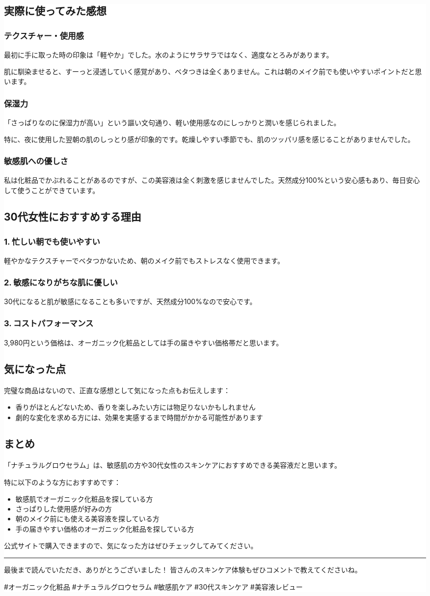 ## 実際に使ってみた感想

### テクスチャー・使用感
最初に手に取った時の印象は「軽やか」でした。水のようにサラサラではなく、適度なとろみがあります。

肌に馴染ませると、すーっと浸透していく感覚があり、ベタつきは全くありません。これは朝のメイク前でも使いやすいポイントだと思います。

### 保湿力
「さっぱりなのに保湿力が高い」という謳い文句通り、軽い使用感なのにしっかりと潤いを感じられました。

特に、夜に使用した翌朝の肌のしっとり感が印象的です。乾燥しやすい季節でも、肌のツッパリ感を感じることがありませんでした。

### 敏感肌への優しさ
私は化粧品でかぶれることがあるのですが、この美容液は全く刺激を感じませんでした。天然成分100%という安心感もあり、毎日安心して使うことができています。

## 30代女性におすすめする理由

### 1. 忙しい朝でも使いやすい
軽やかなテクスチャーでベタつかないため、朝のメイク前でもストレスなく使用できます。

### 2. 敏感になりがちな肌に優しい
30代になると肌が敏感になることも多いですが、天然成分100%なので安心です。

### 3. コストパフォーマンス
3,980円という価格は、オーガニック化粧品としては手の届きやすい価格帯だと思います。

## 気になった点

完璧な商品はないので、正直な感想として気になった点もお伝えします：

- 香りがほとんどないため、香りを楽しみたい方には物足りないかもしれません
- 劇的な変化を求める方には、効果を実感するまで時間がかかる可能性があります

## まとめ

「ナチュラルグロウセラム」は、敏感肌の方や30代女性のスキンケアにおすすめできる美容液だと思います。

特に以下のような方におすすめです：
- 敏感肌でオーガニック化粧品を探している方
- さっぱりした使用感が好みの方
- 朝のメイク前にも使える美容液を探している方
- 手の届きやすい価格のオーガニック化粧品を探している方

公式サイトで購入できますので、気になった方はぜひチェックしてみてください。

---

最後まで読んでいただき、ありがとうございました！
皆さんのスキンケア体験もぜひコメントで教えてくださいね。

#オーガニック化粧品 #ナチュラルグロウセラム #敏感肌ケア #30代スキンケア #美容液レビュー
